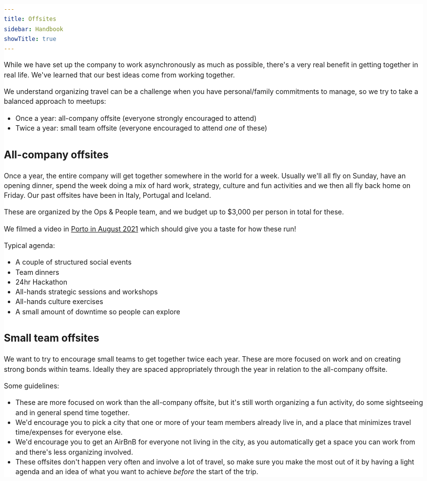 ```yaml
---
title: Offsites
sidebar: Handbook
showTitle: true
---
```


While we have set up the company to work asynchronously as much as possible, there's a very real benefit in getting together in real life. We've learned that our best ideas come from working together.

We understand organizing travel can be a challenge when you have personal/family commitments to manage, so we try to take a balanced approach to meetups:

- Once a year: all-company offsite (everyone strongly encouraged to attend)
- Twice a year: small team offsite (everyone encouraged to attend _one_ of these)


## All-company offsites

Once a year, the entire company will get together somewhere in the world for a week. Usually we'll all fly on Sunday, have an opening dinner, spend the week doing a mix of hard work, strategy, culture and fun activities and we then all fly back home on Friday. Our past offsites have been in Italy, Portugal and Iceland.

These are organized by the Ops & People team, and we budget up to $3,000 per person in total for these. 

We filmed a video in [Porto in August 2021](https://youtu.be/WOBH1Qy0xhA) which should give you a taste for how these run!

Typical agenda:
- A couple of structured social events
- Team dinners
- 24hr Hackathon
- All-hands strategic sessions and workshops
- All-hands culture exercises
- A small amount of downtime so people can explore

## Small team offsites

We want to try to encourage small teams to get together twice each year. These are more focused on work and on creating strong bonds within teams. Ideally they are spaced appropriately through the year in relation to the all-company offsite.

Some guidelines:

- These are more focused on work than the all-company offsite, but it's still worth organizing a fun activity, do some sightseeing and in general spend time together.
- We'd encourage you to pick a city that one or more of your team members already live in, and a place that minimizes travel time/expenses for everyone else.
- We'd encourage you to get an AirBnB for everyone not living in the city, as you automatically get a space you can work from and there's less organizing involved.
- These offsites don't happen very often and involve a lot of travel, so make sure you make the most out of it by having a light agenda and an idea of what you want to achieve _before_ the start of the trip. 
